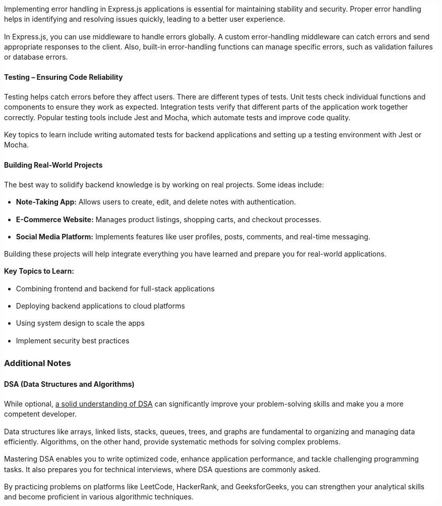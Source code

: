 Implementing error handling in Express.js applications is essential for maintaining stability and security. Proper error handling helps in identifying and resolving issues quickly, leading to a better user experience.

In Express.js, you can use middleware to handle errors globally. A custom error-handling middleware can catch errors and send appropriate responses to the client. Also, built-in error-handling functions can manage specific errors, such as validation failures or database errors.

#### Testing – Ensuring Code Reliability

Testing helps catch errors before they affect users. There are different types of tests. Unit tests check individual functions and components to ensure they work as expected. Integration tests verify that different parts of the application work together correctly. Popular testing tools include Jest and Mocha, which automate tests and improve code quality.

Key topics to learn include writing automated tests for backend applications and setting up a testing environment with Jest or Mocha.

#### Building Real-World Projects

The best way to solidify backend knowledge is by working on real projects. Some ideas include:

-   **Note-Taking App:** Allows users to create, edit, and delete notes with authentication.
    
-   **E-Commerce Website:** Manages product listings, shopping carts, and checkout processes.
    
-   **Social Media Platform:** Implements features like user profiles, posts, comments, and real-time messaging.
    

Building these projects will help integrate everything you have learned and prepare you for real-world applications.

**Key Topics to Learn:**

-   Combining frontend and backend for full-stack applications
    
-   Deploying backend applications to cloud platforms
    
-   Using system design to scale the apps
    
-   Implement security best practices
    

### Additional Notes

#### DSA (Data Structures and Algorithms)

While optional, [a solid understanding of DSA][36] can significantly improve your problem-solving skills and make you a more competent developer.

Data structures like arrays, linked lists, stacks, queues, trees, and graphs are fundamental to organizing and managing data efficiently. Algorithms, on the other hand, provide systematic methods for solving complex problems.

Mastering DSA enables you to write optimized code, enhance application performance, and tackle challenging programming tasks. It also prepares you for technical interviews, where DSA questions are commonly asked.

By practicing problems on platforms like LeetCode, HackerRank, and GeeksforGeeks, you can strengthen your analytical skills and become proficient in various algorithmic techniques.


[1]: #heading-why-full-stack-development
[2]: #heading-what-is-full-stack-development-including-devops
[3]: #heading-devops-for-full-stack-developers
[4]: #heading-how-to-learn-full-stack-development
[5]: #heading-how-to-use-ai-in-your-development
[6]: #heading-building-full-stack-projects-with-ai
[7]: #heading-how-to-land-a-full-stack-developer-job-in-2025
[8]: #heading-q-amp-a
[9]: #heading-final-notes
[10]: #heading-conclusion
[11]: https://www.freecodecamp.org/news/how-devops-works/
[12]: https://www.freecodecamp.org/news/web-page-rendering-on-the-browser-different-methods/
[13]: https://www.freecodecamp.org/news/how-to-build-a-css-component-library-step-by-step/
[14]: https://www.freecodecamp.org/learn/full-stack-developer/
[15]: https://www.freecodecamp.org/news/learn-react-2024/
[16]: https://www.freecodecamp.org/news/react-for-beginners-handbook/
[17]: https://www.freecodecamp.org/news/learn-tailwind-css-by-building-a-responsive-product-card/
[18]: https://www.freecodecamp.org/news/performance-testing-for-web-applications/
[19]: https://www.freecodecamp.org/news/create-a-google-photos-clone-with-nextjs-and-cloudinary/
[20]: https://www.freecodecamp.org/news/learn-next-js-tutorial/
[21]: https://www.freecodecamp.org/news/javascript-closures-explained-with-example/
[22]: https://www.freecodecamp.org/news/the-javascript-promises-handbook/
[23]: https://www.freecodecamp.org/news/learn-asynchronous-javascript/
[24]: https://www.freecodecamp.org/news/learn-rest-apis-javascript-project/
[25]: https://www.freecodecamp.org/news/free-8-hour-node-express-course/
[26]: https://www.freecodecamp.org/news/how-to-sign-and-validate-json-web-tokens/
[27]: https://www.freecodecamp.org/news/how-to-use-social-login-with-oauth-for-more-secure-apps/
[28]: https://www.freecodecamp.org/news/whats-the-difference-between-authentication-and-authorisation/
[29]: https://www.freecodecamp.org/news/how-to-start-using-mongodb/
[30]: https://www.freecodecamp.org/news/learn-mysql-beginners-course/
[31]: https://www.freecodecamp.org/news/posgresql-course-for-beginners/
[32]: https://www.freecodecamp.org/news/sql-vs-nosql-tutorial/
[33]: https://www.freecodecamp.org/news/how-to-build-an-event-app-with-node-js/
[34]: https://www.freecodecamp.org/news/how-to-authenticate-users-and-implement-cors-in-nodejs-applications/
[35]: https://www.freecodecamp.org/news/how-to-use-node-environment-variables-with-a-dotenv-file-for-node-js-and-npm/
[36]: https://www.freecodecamp.org/news/learn-data-structures-and-algorithms-2/
[37]: https://www.freecodecamp.org/news/learn-system-design-principles/
[38]: https://www.freecodecamp.org/news/learn-to-code-without-being-a-coder/
[39]: https://www.freecodecamp.org/news/build-an-ai-chat-application-with-the-mern-stack/
[40]: https://www.freecodecamp.org/news/how-to-create-a-great-personal-portfolio-page-a-step-by-step-guide/
[41]: https://www.freecodecamp.org/news/how-to-create-an-interactive-terminal-portfolio-website/
[42]: https://www.freecodecamp.org/news/create-a-developer-portfolio-as-a-2d-game/
[43]: https://www.freecodecamp.org/news/how-to-write-a-resume-that-works/
[44]: http://Dev.to
[45]: https://github.com
[46]: https://up-for-grabs.net/
[47]: https://www.firsttimersonly.com/
[48]: https://www.freecodecamp.org/news/how-to-contribute-to-open-source-projects-as-a-beginner/
[49]: https://www.freecodecamp.org/news/how-to-contribute-to-open-source-handbook/
[50]: https://wellfound.com/
[51]: https://www.ginitalent.com/
[52]: https://himalayas.app/
[53]: https://www.turing.com/
[54]: http://lemon.io
[55]: http://arc.dev
[56]: https://www.freecodecamp.org/news/learn-to-code-book/
[57]: https://www.freecodecamp.org/
[58]: https://developer.mozilla.org/
[59]: https://javascript.info/
[60]: https://www.educative.io/learn-to-code
[61]: https://university.mongodb.com/
[62]: https://www.docker.com/101-tutorial/
[63]: https://linuxjourney.com/
[64]: https://github.com/devopsacademyau/academy
[65]: https://www.educative.io/courses/grokking-the-system-design-interview
[66]: https://github.com/ryanmcdermott/clean-code-javascript
[67]: https://github.com/leonardomso/33-js-concepts
[68]: https://x.com/prankurpandeyy
[69]: https://linkedin.com/in/prankurpandeyy
[70]: https://github.com/prankurpandeyy
[71]: https://prankurpandeyy.netlify.app/